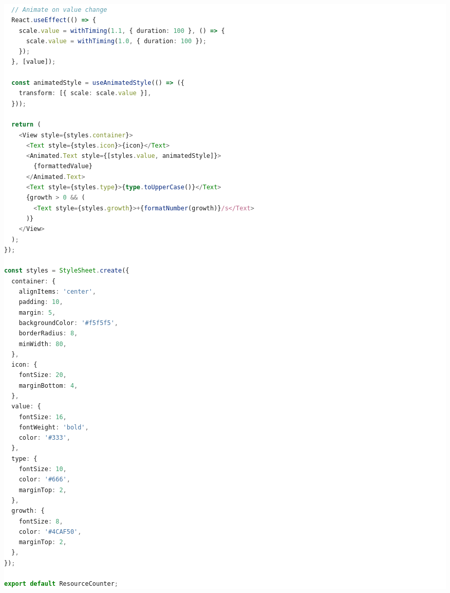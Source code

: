   ```typescript
    // Animate on value change
    React.useEffect(() => {
      scale.value = withTiming(1.1, { duration: 100 }, () => {
        scale.value = withTiming(1.0, { duration: 100 });
      });
    }, [value]);
    
    const animatedStyle = useAnimatedStyle(() => ({
      transform: [{ scale: scale.value }],
    }));
    
    return (
      <View style={styles.container}>
        <Text style={styles.icon}>{icon}</Text>
        <Animated.Text style={[styles.value, animatedStyle]}>
          {formattedValue}
        </Animated.Text>
        <Text style={styles.type}>{type.toUpperCase()}</Text>
        {growth > 0 && (
          <Text style={styles.growth}>+{formatNumber(growth)}/s</Text>
        )}
      </View>
    );
  });
  
  const styles = StyleSheet.create({
    container: {
      alignItems: 'center',
      padding: 10,
      margin: 5,
      backgroundColor: '#f5f5f5',
      borderRadius: 8,
      minWidth: 80,
    },
    icon: {
      fontSize: 20,
      marginBottom: 4,
    },
    value: {
      fontSize: 16,
      fontWeight: 'bold',
      color: '#333',
    },
    type: {
      fontSize: 10,
      color: '#666',
      marginTop: 2,
    },
    growth: {
      fontSize: 8,
      color: '#4CAF50',
      marginTop: 2,
    },
  });
  
  export default ResourceCounter;
  ```
